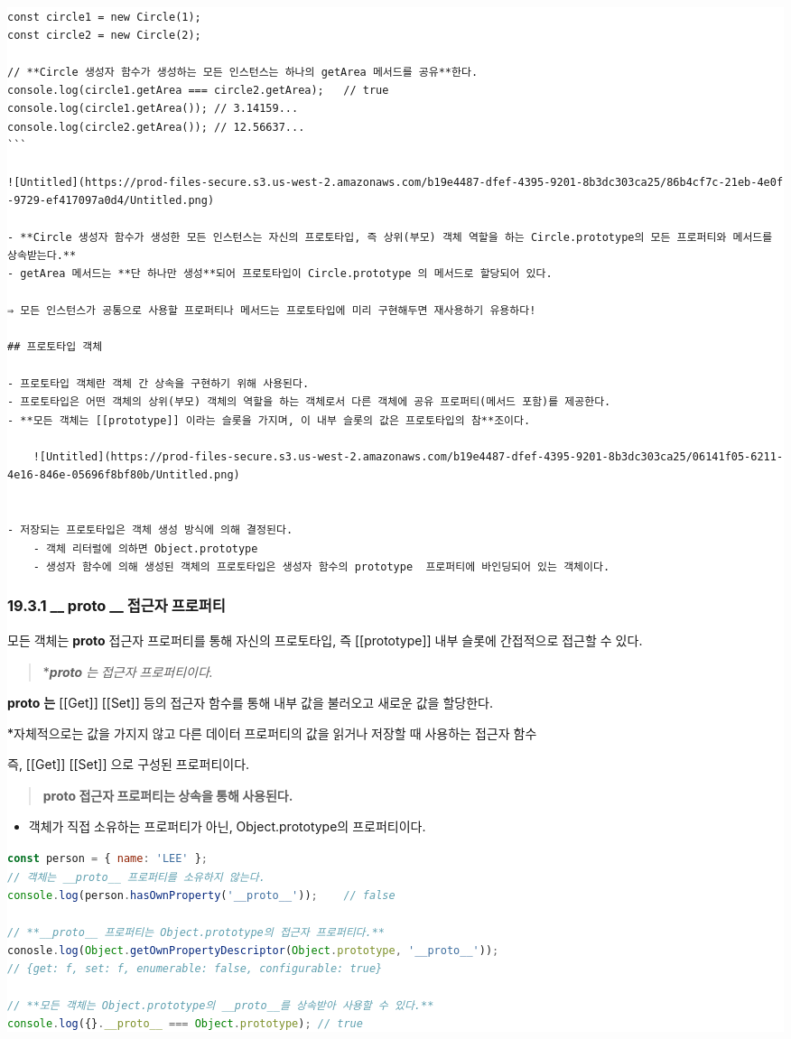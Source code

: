     const circle1 = new Circle(1);
    const circle2 = new Circle(2);
    
    // **Circle 생성자 함수가 생성하는 모든 인스턴스는 하나의 getArea 메서드를 공유**한다.
    console.log(circle1.getArea === circle2.getArea);	// true
    console.log(circle1.getArea()); // 3.14159...
    console.log(circle2.getArea());	// 12.56637...
    ```
    
    ![Untitled](https://prod-files-secure.s3.us-west-2.amazonaws.com/b19e4487-dfef-4395-9201-8b3dc303ca25/86b4cf7c-21eb-4e0f-9729-ef417097a0d4/Untitled.png)
    
    - **Circle 생성자 함수가 생성한 모든 인스턴스는 자신의 프로토타입, 즉 상위(부모) 객체 역할을 하는 Circle.prototype의 모든 프로퍼티와 메서드를 상속받는다.**
    - getArea 메서드는 **단 하나만 생성**되어 프로토타입이 Circle.prototype 의 메서드로 할당되어 있다.
    
    ⇒ 모든 인스턴스가 공통으로 사용할 프로퍼티나 메서드는 프로토타입에 미리 구현해두면 재사용하기 유용하다!
    
    ## 프로토타입 객체
    
    - 프로토타입 객체란 객체 간 상속을 구현하기 위해 사용된다.
    - 프로토타입은 어떤 객체의 상위(부모) 객체의 역할을 하는 객체로서 다른 객체에 공유 프로퍼티(메서드 포함)를 제공한다.
    - **모든 객체는 [[prototype]] 이라는 슬롯을 가지며, 이 내부 슬롯의 값은 프로토타입의 참**조이다.
        
        ![Untitled](https://prod-files-secure.s3.us-west-2.amazonaws.com/b19e4487-dfef-4395-9201-8b3dc303ca25/06141f05-6211-4e16-846e-05696f8bf80b/Untitled.png)
        
    
    - 저장되는 프로토타입은 객체 생성 방식에 의해 결정된다.
        - 객체 리터럴에 의하면 Object.prototype
        - 생성자 함수에 의해 생성된 객체의 프로토타입은 생성자 함수의 prototype  프로퍼티에 바인딩되어 있는 객체이다.

### 19.3.1 __ proto __   접근자 프로퍼티

모든 객체는  __proto__ 접근자 프로퍼티를 통해 자신의 프로토타입, 즉 [[prototype]] 내부 슬롯에 간접적으로 접근할 수 있다.

> **__proto__  는 *접근자 프로퍼티이다.**
> 

__proto__ **는** [[Get]] [[Set]] 등의 접근자 함수를 통해 내부 값을 불러오고 새로운 값을 할당한다.

*자체적으로는 값을 가지지 않고 다른 데이터 프로퍼티의 값을 읽거나 저장할 때 사용하는 접근자 함수 

즉, [[Get]] [[Set]] 으로 구성된 프로퍼티이다.

> **__proto__  접근자 프로퍼티는 상속을 통해 사용된다.**
> 

- 객체가 직접 소유하는 프로퍼티가 아닌, Object.prototype의 프로퍼티이다.

```jsx
const person = { name: 'LEE' };
// 객체는 __proto__ 프로퍼티를 소유하지 않는다.
console.log(person.hasOwnProperty('__proto__'));	// false

// **__proto__ 프로퍼티는 Object.prototype의 접근자 프로퍼티다.**
conosle.log(Object.getOwnPropertyDescriptor(Object.prototype, '__proto__'));
// {get: f, set: f, enumerable: false, configurable: true}

// **모든 객체는 Object.prototype의 __proto__를 상속받아 사용할 수 있다.**
console.log({}.__proto__ === Object.prototype);	// true
```
